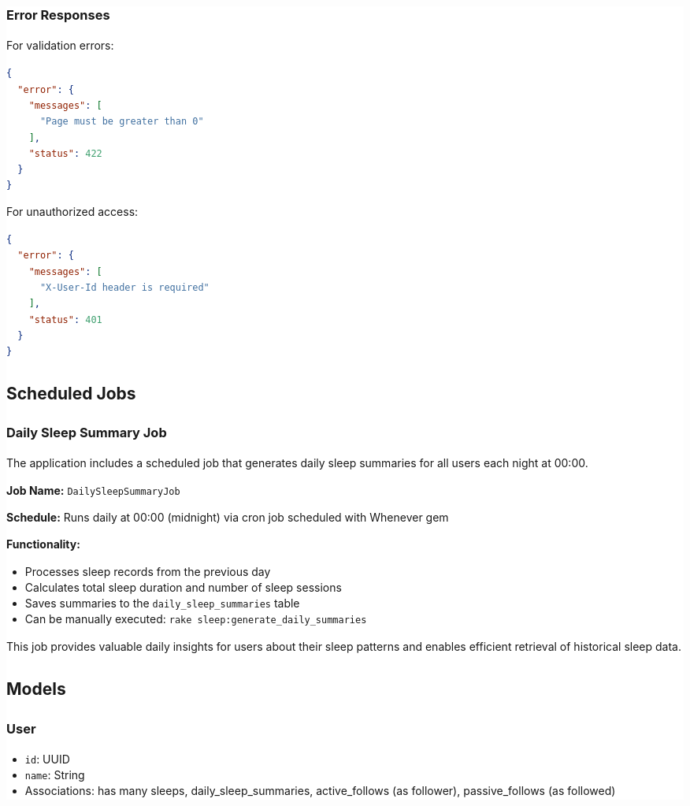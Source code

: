 ### Error Responses
For validation errors:
```json
{
  "error": {
    "messages": [
      "Page must be greater than 0"
    ],
    "status": 422
  }
}
```

For unauthorized access:
```json
{
  "error": {
    "messages": [
      "X-User-Id header is required"
    ],
    "status": 401
  }
}
```

## Scheduled Jobs

### Daily Sleep Summary Job
The application includes a scheduled job that generates daily sleep summaries for all users each night at 00:00.

**Job Name:** `DailySleepSummaryJob`

**Schedule:** Runs daily at 00:00 (midnight) via cron job scheduled with Whenever gem

**Functionality:** 
- Processes sleep records from the previous day
- Calculates total sleep duration and number of sleep sessions
- Saves summaries to the `daily_sleep_summaries` table
- Can be manually executed: `rake sleep:generate_daily_summaries`

This job provides valuable daily insights for users about their sleep patterns and enables efficient retrieval of historical sleep data.

## Models

### User
- `id`: UUID
- `name`: String
- Associations: has many sleeps, daily_sleep_summaries, active_follows (as follower), passive_follows (as followed)
